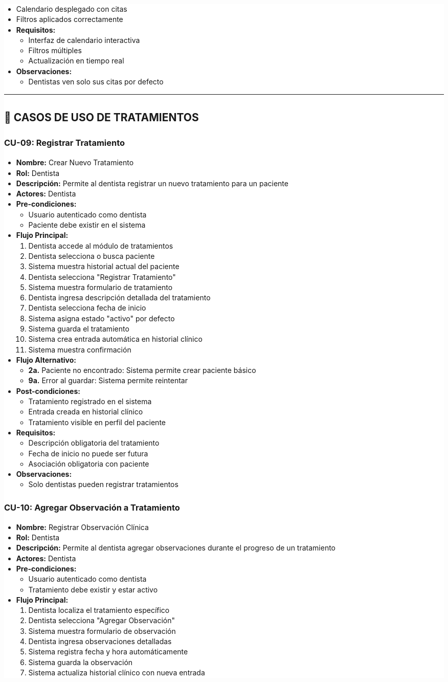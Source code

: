   - Calendario desplegado con citas
  - Filtros aplicados correctamente
- **Requisitos:**
  - Interfaz de calendario interactiva
  - Filtros múltiples
  - Actualización en tiempo real
- **Observaciones:**
  - Dentistas ven solo sus citas por defecto

---

## 🦷 CASOS DE USO DE TRATAMIENTOS

### **CU-09: Registrar Tratamiento**
- **Nombre:** Crear Nuevo Tratamiento
- **Rol:** Dentista
- **Descripción:** Permite al dentista registrar un nuevo tratamiento para un paciente
- **Actores:** Dentista
- **Pre-condiciones:**
  - Usuario autenticado como dentista
  - Paciente debe existir en el sistema
- **Flujo Principal:**
  1. Dentista accede al módulo de tratamientos
  2. Dentista selecciona o busca paciente
  3. Sistema muestra historial actual del paciente
  4. Dentista selecciona "Registrar Tratamiento"
  5. Sistema muestra formulario de tratamiento
  6. Dentista ingresa descripción detallada del tratamiento
  7. Dentista selecciona fecha de inicio
  8. Sistema asigna estado "activo" por defecto
  9. Sistema guarda el tratamiento
  10. Sistema crea entrada automática en historial clínico
  11. Sistema muestra confirmación
- **Flujo Alternativo:**
  - **2a.** Paciente no encontrado: Sistema permite crear paciente básico
  - **9a.** Error al guardar: Sistema permite reintentar
- **Post-condiciones:**
  - Tratamiento registrado en el sistema
  - Entrada creada en historial clínico
  - Tratamiento visible en perfil del paciente
- **Requisitos:**
  - Descripción obligatoria del tratamiento
  - Fecha de inicio no puede ser futura
  - Asociación obligatoria con paciente
- **Observaciones:**
  - Solo dentistas pueden registrar tratamientos

### **CU-10: Agregar Observación a Tratamiento**
- **Nombre:** Registrar Observación Clínica
- **Rol:** Dentista
- **Descripción:** Permite al dentista agregar observaciones durante el progreso de un tratamiento
- **Actores:** Dentista
- **Pre-condiciones:**
  - Usuario autenticado como dentista
  - Tratamiento debe existir y estar activo
- **Flujo Principal:**
  1. Dentista localiza el tratamiento específico
  2. Dentista selecciona "Agregar Observación"
  3. Sistema muestra formulario de observación
  4. Dentista ingresa observaciones detalladas
  5. Sistema registra fecha y hora automáticamente
  6. Sistema guarda la observación
  7. Sistema actualiza historial clínico con nueva entrada